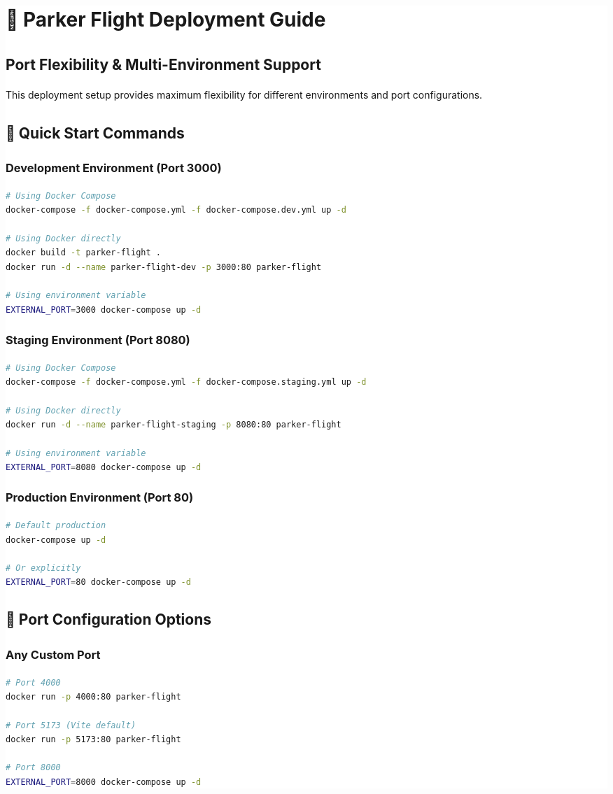 # 🚀 Parker Flight Deployment Guide

## Port Flexibility & Multi-Environment Support

This deployment setup provides maximum flexibility for different environments and port configurations.

## 🎯 Quick Start Commands

### Development Environment (Port 3000)
```bash
# Using Docker Compose
docker-compose -f docker-compose.yml -f docker-compose.dev.yml up -d

# Using Docker directly
docker build -t parker-flight .
docker run -d --name parker-flight-dev -p 3000:80 parker-flight

# Using environment variable
EXTERNAL_PORT=3000 docker-compose up -d
```

### Staging Environment (Port 8080)
```bash
# Using Docker Compose
docker-compose -f docker-compose.yml -f docker-compose.staging.yml up -d

# Using Docker directly
docker run -d --name parker-flight-staging -p 8080:80 parker-flight

# Using environment variable
EXTERNAL_PORT=8080 docker-compose up -d
```

### Production Environment (Port 80)
```bash
# Default production
docker-compose up -d

# Or explicitly
EXTERNAL_PORT=80 docker-compose up -d
```

## 🔧 Port Configuration Options

### Any Custom Port
```bash
# Port 4000
docker run -p 4000:80 parker-flight

# Port 5173 (Vite default)
docker run -p 5173:80 parker-flight

# Port 8000
EXTERNAL_PORT=8000 docker-compose up -d
```
